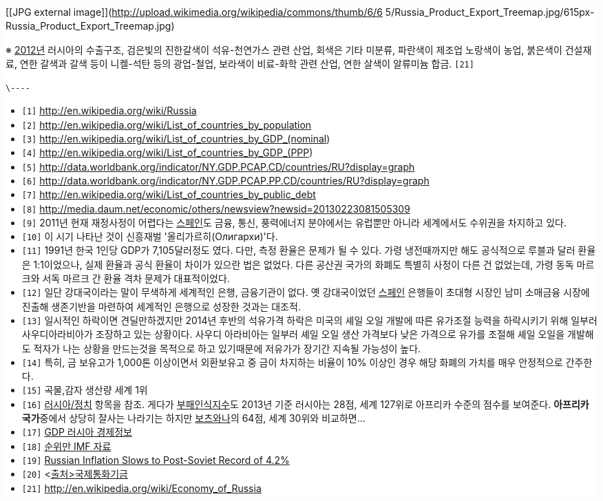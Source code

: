 [[JPG external image]](http://upload.wikimedia.org/wikipedia/commons/thumb/6/6
5/Russia_Product_Export_Treemap.jpg/615px-Russia_Product_Export_Treemap.jpg)

  

※ [2012년](2012%EB%85%84.md) 러시아의 수출구조, 검은빛의 진한갈색이 석유-천연가스 관련 산업, 회색은 기타
미분류, 파란색이 제조업 노랑색이 농업, 붉은색이 건설재료, 연한 갈색과 갈색 등이 니켈-석탄 등의 광업-철업, 보라색이 비료-화학 관련
산업, 연한 살색이 알류미늄 합금. `[21]`

`\----`

  * `[1]` <http://en.wikipedia.org/wiki/Russia>
  * `[2]` <http://en.wikipedia.org/wiki/List_of_countries_by_population>
  * `[3]` <http://en.wikipedia.org/wiki/List_of_countries_by_GDP_(nominal>)
  * `[4]` <http://en.wikipedia.org/wiki/List_of_countries_by_GDP_(PPP>)
  * `[5]` <http://data.worldbank.org/indicator/NY.GDP.PCAP.CD/countries/RU?display=graph>
  * `[6]` <http://data.worldbank.org/indicator/NY.GDP.PCAP.PP.CD/countries/RU?display=graph>
  * `[7]` <http://en.wikipedia.org/wiki/List_of_countries_by_public_debt>
  * `[8]` <http://media.daum.net/economic/others/newsview?newsid=20130223081505309>
  * `[9]` 2011년 현재 재정사정이 어렵다는 [스페인](%EC%8A%A4%ED%8E%98%EC%9D%B8.md)도 금융, 통신, 풍력에너지 분야에서는 유럽뿐만 아니라 세계에서도 수위권을 차지하고 있다.
  * `[10]` 이 시기 나타난 것이 신흥재벌 '올리가르히(Олигархи)'다.
  * `[11]` 1991년 한국 1인당 GDP가 7,105달러정도 였다. 다만, 측정 환율은 문제가 될 수 있다. 가령 냉전때까지만 해도 공식적으로 루블과 달러 환율은 1:1이었으나, 실제 환율과 공식 환율이 차이가 있으란 법은 없었다. 다른 공산권 국가의 화폐도 특별히 사정이 다른 건 없었는데, 가령 동독 마르크와 서독 마르크 간 환율 격차 문제가 대표적이었다.
  * `[12]` 일단 강대국이라는 말이 무색하게 세계적인 은행, 금융기관이 없다. 옛 강대국이었던 [스페인](%EC%8A%A4%ED%8E%98%EC%9D%B8.md) 은행들이 초대형 시장인 남미 소매금융 시장에 진출해 생존기반을 마련하여 세계적인 은행으로 성장한 것과는 대조적.
  * `[13]` 일시적인 하락이면 견딜만하겠지만 2014년 후반의 석유가격 하락은 미국의 셰일 오일 개발에 따른 유가조절 능력을 하락시키기 위해 일부러 사우디아라비아가 조장하고 있는 상황이다. 사우디 아라비아는 일부러 셰일 오일 생산 가격보다 낮은 가격으로 유가를 조절해 셰일 오일을 개발해도 적자가 나는 상황을 만드는것을 목적으로 하고 있기때문에 저유가가 장기간 지속될 가능성이 높다.
  * `[14]` 특히, 금 보유고가 1,000톤 이상이면서 외환보유고 중 금이 차지하는 비율이 10% 이상인 경우 해당 화폐의 가치를 매우 안정적으로 간주한다.
  * `[15]` 곡물,감자 생산량 세계 1위
  * `[16]` [러시아/정치](%EB%9F%AC%EC%8B%9C%EC%95%84/%EC%A0%95%EC%B9%98.md) 항목을 참조. 게다가 [부패인식지수](%EB%B6%80%ED%8C%A8%EC%9D%B8%EC%8B%9D%EC%A7%80%EC%88%98.md)도 2013년 기준 러시아는 28점, 세계 127위로 아프리카 수준의 점수를 보여준다. **아프리카 국가**중에서 상당히 잘사는 나라기는 하지만 [보츠와나](%EB%B3%B4%EC%B8%A0%EC%99%80%EB%82%98.md)의 64점, 세계 30위와 비교하면...
  * `[17]` [GDP 러시아 경제정보](http://en.wikipedia.org/wiki/Economy_of_Russia#cite_note-2)
  * `[18]` [순위만 IMF 자료](http://en.wikipedia.org/wiki/List_of_countries_by_public_debt#cite_note-0)
  * `[19]` [Russian Inflation Slows to Post-Soviet Record of 4.2%](http://www.businessweek.com/news/2012-02-07/russian-inflation-slows-to-post-soviet-record-of-4-2-.html)
  * `[20]` <[출처>국제통화기금](http://www.imf.org/external/pubs/ft/weo/2011/02/weodata/weorept.aspx?sy=1992&ey=2016&scsm=1&ssd=1&sort=country&ds=.&br=1&c=922&s=NGDPD%2CPPPGDP&grp=0&a=&pr.x=54&pr.y=8)
  * `[21]` <http://en.wikipedia.org/wiki/Economy_of_Russia>


